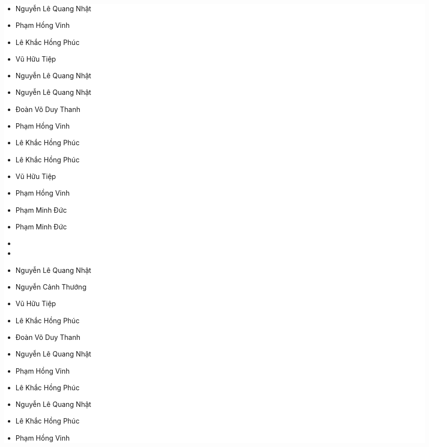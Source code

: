 
* Nguyễn Lê Quang Nhật
* Phạm Hồng Vinh
* Lê Khắc Hồng Phúc
* Vũ Hữu Tiệp


* Nguyễn Lê Quang Nhật


* Nguyễn Lê Quang Nhật
* Đoàn Võ Duy Thanh
* Phạm Hồng Vinh
* Lê Khắc Hồng Phúc


* Lê Khắc Hồng Phúc
* Vũ Hữu Tiệp
* Phạm Hồng Vinh
* Phạm Minh Đức


* Phạm Minh Đức


*


*


* Nguyễn Lê Quang Nhật
* Nguyễn Cảnh Thướng
* Vũ Hữu Tiệp
* Lê Khắc Hồng Phúc
* Đoàn Võ Duy Thanh


* Nguyễn Lê Quang Nhật
* Phạm Hồng Vinh 
* Lê Khắc Hồng Phúc   


* Nguyễn Lê Quang Nhật
* Lê Khắc Hồng Phúc  
* Phạm Hồng Vinh  
